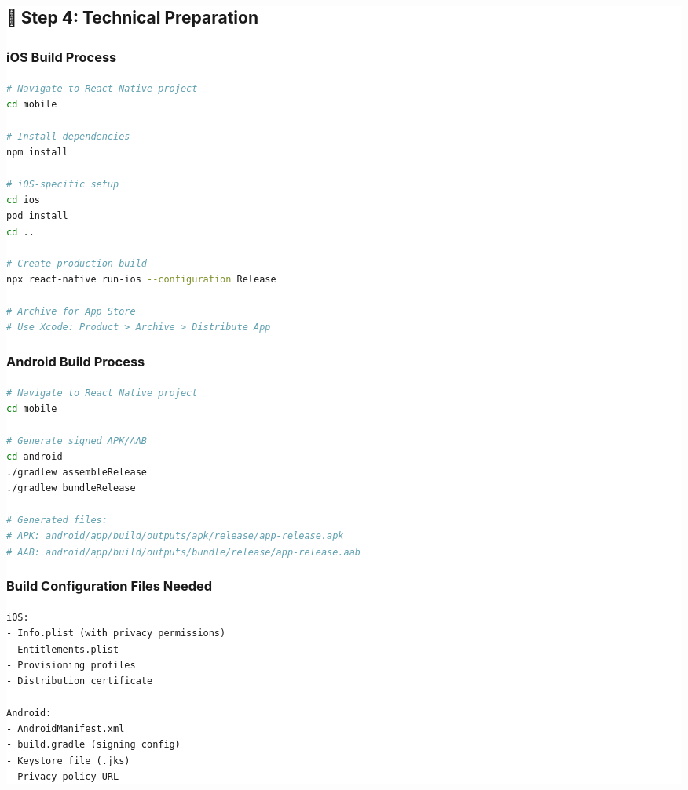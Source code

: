 ## 🚀 Step 4: Technical Preparation

### iOS Build Process
```bash
# Navigate to React Native project
cd mobile

# Install dependencies
npm install

# iOS-specific setup
cd ios
pod install
cd ..

# Create production build
npx react-native run-ios --configuration Release

# Archive for App Store
# Use Xcode: Product > Archive > Distribute App
```

### Android Build Process
```bash
# Navigate to React Native project
cd mobile

# Generate signed APK/AAB
cd android
./gradlew assembleRelease
./gradlew bundleRelease

# Generated files:
# APK: android/app/build/outputs/apk/release/app-release.apk
# AAB: android/app/build/outputs/bundle/release/app-release.aab
```

### Build Configuration Files Needed
```
iOS:
- Info.plist (with privacy permissions)
- Entitlements.plist
- Provisioning profiles
- Distribution certificate

Android:
- AndroidManifest.xml
- build.gradle (signing config)
- Keystore file (.jks)
- Privacy policy URL
```
